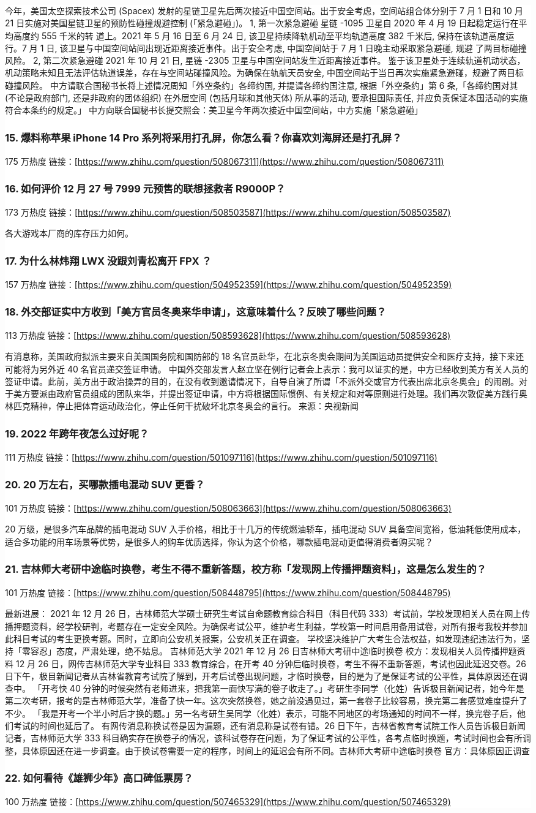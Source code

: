 今年，美国太空探索技术公司 (Spacex) 发射的星链卫星先后两次接近中国空间站。出于安全考虑，空间站组合体分别于 7 月 1 日和 10 月 21 日实施对美国星链卫星的预防性碰撞规避控制 (「紧急避碰」)。 1, 第一次紧急避碰 星链 -1095 卫星自 2020 年 4 月 19 日起稳定运行在平均高度约 555 千米的转 道上。2021 年 5 月 16 日至 6 月 24 日, 该卫星持续降轨机动至平均轨道高度 382 千米后, 保持在该轨道高度运行。7 月 1 日, 该卫星与中国空间站间出现近距离接近事件。出于安全考虑, 中国空间站于 7 月 1 日晚主动采取紧急避碰, 规避 了两目标碰撞风险。 2, 第二次紧急避碰 2021 年 10 月 21 日, 星链 -2305 卫星与中国空间站发生近距离接近事件。 鉴于该卫星处于连续轨道机动状态，机动策略未知且无法评估轨道误差，存在与空间站碰撞风险。为确保在轨航天员安全, 中国空间站于当日再次实施紧急避碰，规避了两目标碰撞风险。 中方请联合国秘书长将上述情况周知「外空条约」各缔约国, 并提请各缔约国注意, 根据「外空条约」第 6 条,「各缔约国对其 (不论是政府部门, 还是非政府的团体组织) 在外层空间 (包括月球和其他天体) 所从事的活动, 要承担国际责任, 并应负责保证本国活动的实施符合本条约的规定。」 中方向联合国秘书长提交照会：美卫星今年两次接近中国空间站，中方实施「紧急避碰」

### 15. 爆料称苹果 iPhone 14 Pro 系列将采用打孔屏，你怎么看？你喜欢刘海屏还是打孔屏？
175 万热度 链接：[https://www.zhihu.com/question/508067311](https://www.zhihu.com/question/508067311)



### 16. 如何评价 12 月 27 号 7999 元预售的联想拯救者 R9000P？
173 万热度 链接：[https://www.zhihu.com/question/508503587](https://www.zhihu.com/question/508503587)

各大游戏本厂商的库存压力如何。

### 17. 为什么林炜翔 LWX 没跟刘青松离开 FPX ？
157 万热度 链接：[https://www.zhihu.com/question/504952359](https://www.zhihu.com/question/504952359)



### 18. 外交部证实中方收到「美方官员冬奥来华申请」，这意味着什么？反映了哪些问题？
113 万热度 链接：[https://www.zhihu.com/question/508593628](https://www.zhihu.com/question/508593628)

有消息称，美国政府拟派主要来自美国国务院和国防部的 18 名官员赴华，在北京冬奥会期间为美国运动员提供安全和医疗支持，接下来还可能将为另外近 40 名官员递交签证申请。 中国外交部发言人赵立坚在例行记者会上表示：我可以证实的是，中方已经收到美方有关人员的签证申请。此前，美方出于政治操弄的目的，在没有收到邀请情况下，自导自演了所谓「不派外交或官方代表出席北京冬奥会」的闹剧。对于美方要派由政府官员组成的团队来华，并提出签证申请，中方将根据国际惯例、有关规定和对等原则进行处理。我们再次敦促美方践行奥林匹克精神，停止把体育运动政治化，停止任何干扰破坏北京冬奥会的言行。 来源：央视新闻

### 19. 2022 年跨年夜怎么过好呢？
111 万热度 链接：[https://www.zhihu.com/question/501097116](https://www.zhihu.com/question/501097116)



### 20. 20 万左右，买哪款插电混动 SUV 更香？
101 万热度 链接：[https://www.zhihu.com/question/508063663](https://www.zhihu.com/question/508063663)

20 万级，是很多汽车品牌的插电混动 SUV 入手价格，相比于十几万的传统燃油轿车，插电混动 SUV 具备空间宽裕，低油耗低使用成本，适合多功能的用车场景等优势，是很多人的购车优质选择，你认为这个价格，哪款插电混动更值得消费者购买呢？

### 21. 吉林师大考研中途临时换卷，考生不得不重新答题，校方称「发现网上传播押题资料」，这是怎么发生的？
101 万热度 链接：[https://www.zhihu.com/question/508448795](https://www.zhihu.com/question/508448795)

最新进展： 2021 年 12 月 26 日，吉林师范大学硕士研究生考试自命题教育综合科目（科目代码 333）考试前，学校发现相关人员在网上传播押题资料，经学校研判，考题存在一定安全风险。为确保考试公平，维护考生利益，学校第一时间启用备用试卷，对所有报考我校并参加此科目考试的考生更换考题。同时，立即向公安机关报案，公安机关正在调查。 学校坚决维护广大考生合法权益，如发现违纪违法行为，坚持「零容忍」态度，严肃处理，绝不姑息。 吉林师范大学 2021 年 12 月 26 日吉林师大考研中途临时换卷 校方：发现相关人员传播押题资料 12 月 26 日，网传吉林师范大学专业科目 333 教育综合，在开考 40 分钟后临时换卷，考生不得不重新答题，考试也因此延迟交卷。26 日下午，极目新闻记者从吉林省教育考试院了解到，开考后试卷出现问题，才临时换卷，目的是为了是保证考试的公平性，具体原因还在调查中。 「开考快 40 分钟的时候突然有老师进来，把我第一面快写满的卷子收走了。」考研生李同学（化姓）告诉极目新闻记者，她今年是第二次考研，报考的是吉林师范大学，准备了快一年。这次突然换卷，她之前没遇见过，第一套卷子比较容易，换完第二套感觉难度提升了不少。 「我是开考一个半小时后才换的题。」另一名考研生吴同学（化姓）表示，可能不同地区的考场通知的时间不一样，换完卷子后，他们考试的时间也延后了。 有网传消息称换试卷是因为漏题，还有消息称是试卷有错。26 日下午，吉林省教育考试院工作人员告诉极目新闻记者，吉林师范大学 333 科目确实存在换卷子的情况，该科试卷存在问题，为了保证考试的公平性，各考点临时换题，考试时间也会有所调整，具体原因还在进一步调查。由于换试卷需要一定的程序，时间上的延迟会有所不同。吉林师大考研中途临时换卷 官方：具体原因正调查

### 22. 如何看待《雄狮少年》高口碑低票房？
100 万热度 链接：[https://www.zhihu.com/question/507465329](https://www.zhihu.com/question/507465329)
